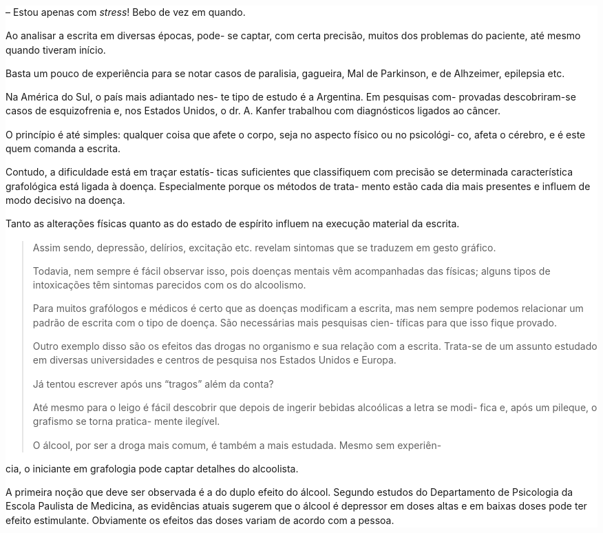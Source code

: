 – Estou apenas com *stress*! Bebo de vez em quando.

Ao analisar a escrita em diversas épocas, pode- se captar, com certa
precisão, muitos dos problemas do paciente, até mesmo quando tiveram
início.

Basta um pouco de experiência para se notar casos de paralisia,
gagueira, Mal de Parkinson, e de Alhzeimer, epilepsia etc.

Na América do Sul, o país mais adiantado nes- te tipo de estudo é a
Argentina. Em pesquisas com- provadas descobriram-se casos de
esquizofrenia e, nos Estados Unidos, o dr. A. Kanfer trabalhou com
diagnósticos ligados ao câncer.

O princípio é até simples: qualquer coisa que afete o corpo, seja no
aspecto físico ou no psicológi- co, afeta o cérebro, e é este quem
comanda a escrita.

Contudo, a dificuldade está em traçar estatís- ticas suficientes que
classifiquem com precisão se determinada característica grafológica está
ligada à doença. Especialmente porque os métodos de trata- mento estão
cada dia mais presentes e influem de modo decisivo na doença.

Tanto as alterações físicas quanto as do estado de espírito influem na
execução material da escrita.

> Assim sendo, depressão, delírios, excitação etc. revelam sintomas que
> se traduzem em gesto gráfico.
>
> Todavia, nem sempre é fácil observar isso, pois doenças mentais vêm
> acompanhadas das físicas; alguns tipos de intoxicações têm sintomas
> parecidos com os do alcoolismo.
>
> Para muitos grafólogos e médicos é certo que as doenças modificam a
> escrita, mas nem sempre podemos relacionar um padrão de escrita com o
> tipo de doença. São necessárias mais pesquisas cien- tíficas para que
> isso fique provado.
>
> Outro exemplo disso são os efeitos das drogas no organismo e sua
> relação com a escrita. Trata-se de um assunto estudado em diversas
> universidades e centros de pesquisa nos Estados Unidos e Europa.
>
> Já tentou escrever após uns “tragos” além da conta?
>
> Até mesmo para o leigo é fácil descobrir que depois de ingerir bebidas
> alcoólicas a letra se modi- fica e, após um pileque, o grafismo se
> torna pratica- mente ilegível.
>
> O álcool, por ser a droga mais comum, é também a mais estudada. Mesmo
> sem experiên-

cia, o iniciante em grafologia pode captar detalhes do alcoolista.

A primeira noção que deve ser observada é a do duplo efeito do álcool.
Segundo estudos do Departamento de Psicologia da Escola Paulista de
Medicina, as evidências atuais sugerem que o álcool é depressor em doses
altas e em baixas doses pode ter efeito estimulante. Obviamente os
efeitos das doses variam de acordo com a pessoa.
